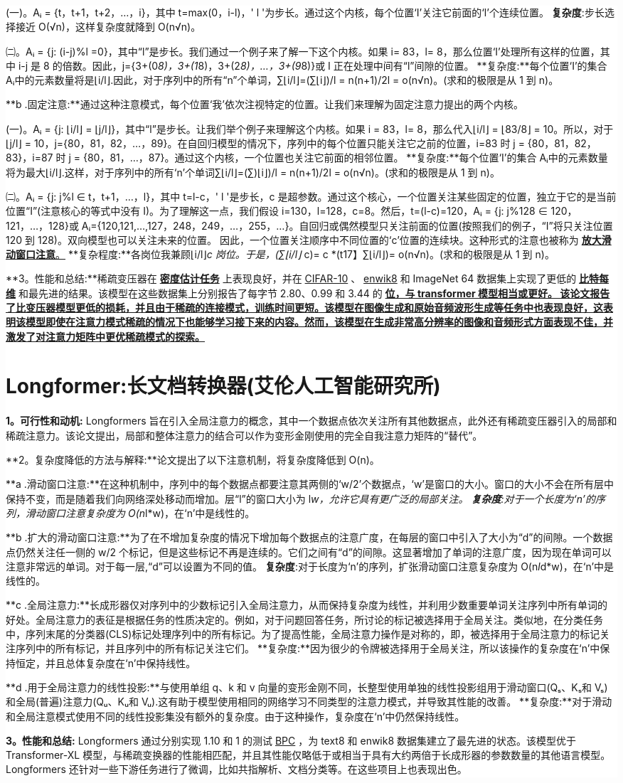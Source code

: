 (一)。Aᵢ = {t，t+1，t+2，…，i}，其中 t=max(0，i-l)，' l '为步长。通过这个内核，每个位置‘I’关注它前面的‘l’个连续位置。
**复杂度**:步长选择接近 O(√n)，这样复杂度就降到 O(n√n)。

㈡。Aᵢ = {j: (i-j)%l =0}，其中“l”是步长。我们通过一个例子来了解一下这个内核。如果 i= 83，l= 8，那么位置‘I’处理所有这样的位置，其中 i-j 是 8 的倍数。因此，j={3+(0*8)，3+(1*8)，3+(2*8)，…，3+(9*8)}或 I 正在处理中间有“l”间隙的位置。
**复杂度:**每个位置‘I’的集合 Aᵢ中的元素数量将是⌊i/l⌋.因此，对于序列中的所有“n”个单词，∑⌊i/l⌋=(∑⌊i⌋)/l = n(n+1)/2l = o(n√n)。(求和的极限是从 1 到 n)。

**b .固定注意:**通过这种注意模式，每个位置‘我’依次注视特定的位置。让我们来理解为固定注意力提出的两个内核。

(一)。Aᵢ = {j: ⌊i/l⌋ = ⌊j/l⌋}，其中“l”是步长。让我们举个例子来理解这个内核。如果 i = 83，l= 8，那么代入⌊i/l⌋ = ⌊83/8⌋ = 10。所以，对于⌊j/l⌋ = 10，j={80，81，82，…，89}。在自回归模型的情况下，序列中的每个位置只能关注它之前的位置，i=83 时 j = {80，81，82，83}，i=87 时 j = {80，81，…，87}。通过这个内核，一个位置也关注它前面的相邻位置。
**复杂度:**每个位置‘I’的集合 Aᵢ中的元素数量将为最大⌊i/l⌋.这样，对于序列中的所有‘n’个单词[∑](https://en.wikipedia.org/wiki/%E2%88%91)⌊i/l⌋=([∑](https://en.wikipedia.org/wiki/%E2%88%91))⌊i⌋)/l = n(n+1)/2l = o(n√n)。(求和的极限是从 1 到 n)。

㈡。Aᵢ = {j: j%l ∈ t，t+1，…，l}，其中 t=l-c，' l '是步长，c 是超参数。通过这个核心，一个位置关注某些固定的位置，独立于它的是当前位置“I”(注意核心的等式中没有 I)。为了理解这一点，我们假设 i=130，l=128，c=8。然后，t=(l-c)=120，Aᵢ = {j: j%128 ∈ 120，121，…，128}或 Aᵢ={120,121,…,127，248，249，…，255，…}。自回归或偶然模型只关注前面的位置(按照我们的例子，“I”将只关注位置 120 到 128)。双向模型也可以关注未来的位置。
因此，一个位置关注顺序中不同位置的‘c’位置的连续块。这种形式的注意也被称为 [**放大滑动窗口注意**。](/p/4caa5c388693/#fcf2)
**复杂程度:**各岗位我兼顾⌊i/l⌋*c 岗位。于是，([∑](https://en.wikipedia.org/wiki/%E2%88%91)⌊i/l⌋* c)= c *(t17】∑⌊i/l⌋)= o(n√n)。(求和的极限是从 1 到 n)。

**3。性能和总结:**稀疏变压器在 [**密度估计任务**](/p/4caa5c388693/#4910) 上表现良好，并在 [CIFAR-10](https://www.cs.toronto.edu/~kriz/cifar.html) 、 [enwik8](https://deepai.org/dataset/enwik8) 和 ImageNet 64 数据集上实现了更低的 [**比特每维**](/p/4caa5c388693/#4a75) 和最先进的结果。该模型在这些数据集上分别报告了每字节 2.80、0.99 和 3.44 的 [**位，与 transformer 模型相当或更好。
该论文报告了比变压器模型更低的损耗，并且由于稀疏的连接模式，训练时间更短。该模型在图像生成和原始音频波形生成等任务中也表现良好，这表明该模型即使在注意力模式稀疏的情况下也能够学习接下来的内容。然而，该模型在生成非常高分辨率的图像和音频形式方面表现不佳，并激发了对注意力矩阵中更优稀疏模式的探索。**](/p/4caa5c388693/#4a75)

# **Longformer:长文档转换器(艾伦人工智能研究所)**

**1。可行性和动机:** Longformers 旨在引入全局注意力的概念，其中一个数据点依次关注所有其他数据点，此外还有稀疏变压器引入的局部和稀疏注意力。该论文提出，局部和整体注意力的结合可以作为变形金刚使用的完全自我注意力矩阵的“替代”。

**2。复杂度降低的方法与解释:**论文提出了以下注意机制，将复杂度降低到 O(n)。

**a .滑动窗口注意:**在这种机制中，序列中的每个数据点都要注意其两侧的‘w/2’个数据点，‘w’是窗口的大小。窗口的大小不会在所有层中保持不变，而是随着我们向网络深处移动而增加。层“l”的窗口大小为 l*w，允许它具有更广泛的局部关注。
**复杂度**:对于一个长度为‘n’的序列，滑动窗口注意复杂度为 O(n*l*w)，在‘n’中是线性的。

**b .扩大的滑动窗口注意:**为了在不增加复杂度的情况下增加每个数据点的注意广度，在每层的窗口中引入了大小为“d”的间隙。一个数据点仍然关注任一侧的 w/2 个标记，但是这些标记不再是连续的。它们之间有“d”的间隙。这显著增加了单词的注意广度，因为现在单词可以注意非常远的单词。对于每一层,“d”可以设置为不同的值。
**复杂度**:对于长度为‘n’的序列，扩张滑动窗口注意复杂度为 O(n*l*d*w)，在‘n’中是线性的。

**c .全局注意力:**长成形器仅对序列中的少数标记引入全局注意力，从而保持复杂度为线性，并利用少数重要单词关注序列中所有单词的好处。全局注意力的表征是根据任务的性质决定的。例如，对于问题回答任务，所讨论的标记被选择用于全局关注。类似地，在分类任务中，序列末尾的分类器(CLS)标记处理序列中的所有标记。为了提高性能，全局注意力操作是对称的，即，被选择用于全局注意力的标记关注序列中的所有标记，并且序列中的所有标记关注它们。
**复杂度:**因为很少的令牌被选择用于全局关注，所以该操作的复杂度在‘n’中保持恒定，并且总体复杂度在‘n’中保持线性。

**d .用于全局注意力的线性投影:**与使用单组 q、k 和 v 向量的变形金刚不同，长整型使用单独的线性投影组用于滑动窗口(Qₛ、Kₛ和 Vₛ)和全局(普遍)注意力(Qᵤ、Kᵤ和 Vᵤ).这有助于模型使用相同的网络学习不同类型的注意力模式，并导致其性能的改善。
**复杂度:**对于滑动和全局注意模式使用不同的线性投影集没有额外的复杂度。由于这种操作，复杂度在‘n’中仍然保持线性。

**3。性能和总结:** Longformers 通过分别实现 1.10 和 1 的测试 [BPC](#bitsPerDimension) ，为 text8 和 enwik8 数据集建立了最先进的状态。该模型优于 Transformer-XL 模型，与稀疏变换器的性能相匹配，并且其性能仅略低于或相当于具有大约两倍于长成形器的参数数量的其他语言模型。Longformers 还针对一些下游任务进行了微调，比如共指解析、文档分类等。在这些项目上也表现出色。

